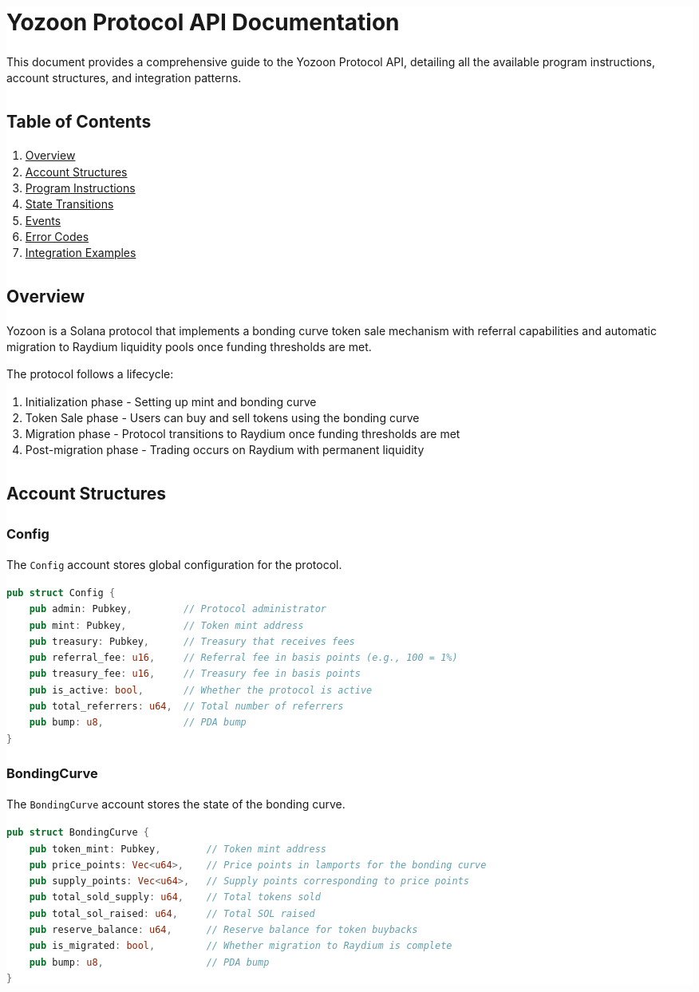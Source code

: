 # Yozoon Protocol API Documentation

This document provides a comprehensive guide to the Yozoon Protocol API, detailing all the available program instructions, account structures, and integration patterns.

## Table of Contents

1. [Overview](#overview)
2. [Account Structures](#account-structures)
3. [Program Instructions](#program-instructions)
4. [State Transitions](#state-transitions)
5. [Events](#events)
6. [Error Codes](#error-codes)
7. [Integration Examples](#integration-examples)

## Overview

Yozoon is a Solana protocol that implements a bonding curve token sale mechanism with referral capabilities and automatic migration to Raydium liquidity pools once funding thresholds are met.

The protocol follows a lifecycle:

1. Initialization phase - Setting up mint and bonding curve
2. Token Sale phase - Users can buy and sell tokens using the bonding curve
3. Migration phase - Protocol transitions to Raydium once funding thresholds are met
4. Post-migration phase - Trading occurs on Raydium with permanent liquidity

## Account Structures

### Config

The `Config` account stores global configuration for the protocol.

```rust
pub struct Config {
    pub admin: Pubkey,         // Protocol administrator
    pub mint: Pubkey,          // Token mint address
    pub treasury: Pubkey,      // Treasury that receives fees
    pub referral_fee: u16,     // Referral fee in basis points (e.g., 100 = 1%)
    pub treasury_fee: u16,     // Treasury fee in basis points
    pub is_active: bool,       // Whether the protocol is active
    pub total_referrers: u64,  // Total number of referrers
    pub bump: u8,              // PDA bump
}
```

### BondingCurve

The `BondingCurve` account stores the state of the bonding curve.

```rust
pub struct BondingCurve {
    pub token_mint: Pubkey,        // Token mint address
    pub price_points: Vec<u64>,    // Price points in lamports for the bonding curve
    pub supply_points: Vec<u64>,   // Supply points corresponding to price points
    pub total_sold_supply: u64,    // Total tokens sold
    pub total_sol_raised: u64,     // Total SOL raised
    pub reserve_balance: u64,      // Reserve balance for token buybacks
    pub is_migrated: bool,         // Whether migration to Raydium is complete
    pub bump: u8,                  // PDA bump
}
```
